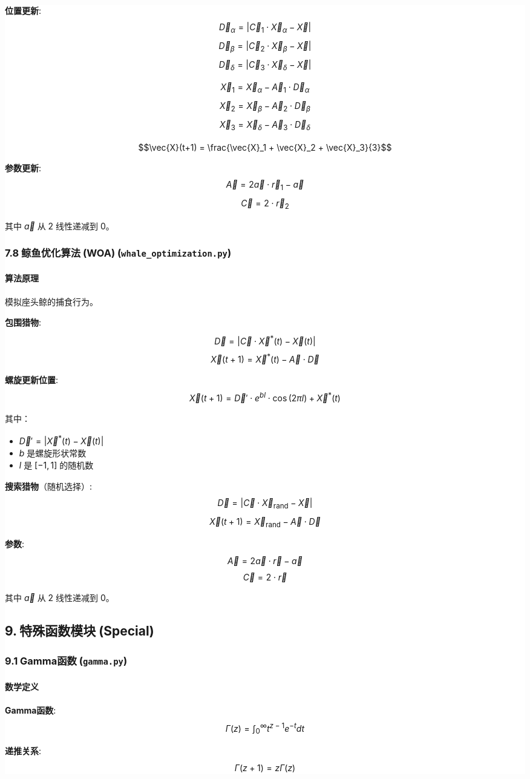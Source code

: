 **位置更新**:
$$\vec{D}_\alpha = |\vec{C}_1 \cdot \vec{X}_\alpha - \vec{X}|$$
$$\vec{D}_\beta = |\vec{C}_2 \cdot \vec{X}_\beta - \vec{X}|$$
$$\vec{D}_\delta = |\vec{C}_3 \cdot \vec{X}_\delta - \vec{X}|$$

$$\vec{X}_1 = \vec{X}_\alpha - \vec{A}_1 \cdot \vec{D}_\alpha$$
$$\vec{X}_2 = \vec{X}_\beta - \vec{A}_2 \cdot \vec{D}_\beta$$
$$\vec{X}_3 = \vec{X}_\delta - \vec{A}_3 \cdot \vec{D}_\delta$$

$$\vec{X}(t+1) = \frac{\vec{X}_1 + \vec{X}_2 + \vec{X}_3}{3}$$

**参数更新**:
$$\vec{A} = 2\vec{a} \cdot \vec{r}_1 - \vec{a}$$
$$\vec{C} = 2 \cdot \vec{r}_2$$

其中 $\vec{a}$ 从 2 线性递减到 0。

### 7.8 鲸鱼优化算法 (WOA) (`whale_optimization.py`)

#### 算法原理

模拟座头鲸的捕食行为。

**包围猎物**:
$$\vec{D} = |\vec{C} \cdot \vec{X}^*(t) - \vec{X}(t)|$$
$$\vec{X}(t+1) = \vec{X}^*(t) - \vec{A} \cdot \vec{D}$$

**螺旋更新位置**:
$$\vec{X}(t+1) = \vec{D}' \cdot e^{bl} \cdot \cos(2\pi l) + \vec{X}^*(t)$$

其中：
- $\vec{D}' = |\vec{X}^*(t) - \vec{X}(t)|$
- $b$ 是螺旋形状常数
- $l$ 是 $[-1,1]$ 的随机数

**搜索猎物**（随机选择）:
$$\vec{D} = |\vec{C} \cdot \vec{X}_{\text{rand}} - \vec{X}|$$
$$\vec{X}(t+1) = \vec{X}_{\text{rand}} - \vec{A} \cdot \vec{D}$$

**参数**:
$$\vec{A} = 2\vec{a} \cdot \vec{r} - \vec{a}$$
$$\vec{C} = 2 \cdot \vec{r}$$

其中 $\vec{a}$ 从 2 线性递减到 0。

## 9. 特殊函数模块 (Special)

### 9.1 Gamma函数 (`gamma.py`)

#### 数学定义

**Gamma函数**:
$$\Gamma(z) = \int_0^{\infty} t^{z-1} e^{-t} dt$$

**递推关系**:
$$\Gamma(z+1) = z\Gamma(z)$$
